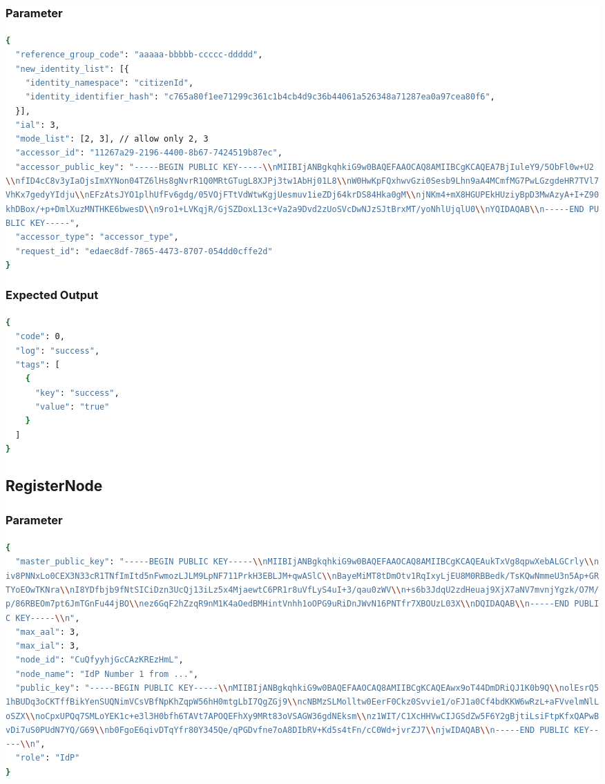 ### Parameter

```sh
{
  "reference_group_code": "aaaaa-bbbbb-ccccc-ddddd",
  "new_identity_list": [{
    "identity_namespace": "citizenId",
    "identity_identifier_hash": "c765a80f1ee71299c361c1b4cb4d9c36b44061a526348a71287ea0a97cea80f6",
  }],
  "ial": 3,
  "mode_list": [2, 3], // allow only 2, 3
  "accessor_id": "11267a29-2196-4400-8b67-7424519b87ec",
  "accessor_public_key": "-----BEGIN PUBLIC KEY-----\\nMIIBIjANBgkqhkiG9w0BAQEFAAOCAQ8AMIIBCgKCAQEA7BjIuleY9/5ObFl0w+U2\\nfID4cC8v3yIaOjsImXYNon04TZ6lHs8gNvrR1Q0MRtGTugL8XJPj3tw1AbHj01L8\\nW0HwKpFQxhwvGzi0Sesb9Lhn9aA4MCmfMG7PwLGzgdeHR7TVl7VhKx7gedyYIdju\\nEFzAtsJYO1plhUfFv6gdg/05VOjFTtVdWtwKgjUesmuv1ieZDj64krDS84Hka0gM\\njNKm4+mX8HGUPEkHUziyBpD3MwAzyA+I+Z90khDBox/+p+DmlXuzMNTHKE6bwesD\\n9ro1+LVKqjR/GjSZDoxL13c+Va2a9Dvd2zUoSVcDwNJzSJtBrxMT/yoNhlUjqlU0\\nYQIDAQAB\\n-----END PUBLIC KEY-----",
  "accessor_type": "accessor_type",
  "request_id": "edaec8df-7865-4473-8707-054dd0cffe2d"
}
```

### Expected Output

```sh
{
  "code": 0,
  "log": "success",
  "tags": [
    {
      "key": "success",
      "value": "true"
    }
  ]
}
```

## RegisterNode

### Parameter

```sh
{
  "master_public_key": "-----BEGIN PUBLIC KEY-----\\nMIIBIjANBgkqhkiG9w0BAQEFAAOCAQ8AMIIBCgKCAQEAukTxVg8qpwXebALGCrly\\niv8PNNxLo0CEX3N33cR1TNfImItd5nFwmozLJLM9LpNF711PrkH3EBLJM+qwASlC\\nBayeMiMT8tDmOtv1RqIxyLjEU8M0RBBedk/TsKQwNmmeU3n5Ap+GRTYoEOwTKNra\\nI8YDfbjb9fNtSICiDzn3UcQj13iLz5x4MjaewtC6PR1r8uVfLyS4uI+3/qau0zWV\\n+s6b3JdqU2zdHeuaj9XjX7aNV7mvnjYgzk/O7M/p/86RBEOm7pt6JmTGnFu44jBO\\nez6GqF2hZzqR9nM1K4aOedBMHintVnhh1oOPG9uRiDnJWvN16PNTfr7XBOUzL03X\\nDQIDAQAB\\n-----END PUBLIC KEY-----\\n",
  "max_aal": 3,
  "max_ial": 3,
  "node_id": "CuQfyyhjGcCAzKREzHmL",
  "node_name": "IdP Number 1 from ...",
  "public_key": "-----BEGIN PUBLIC KEY-----\\nMIIBIjANBgkqhkiG9w0BAQEFAAOCAQ8AMIIBCgKCAQEAwx9oT44DmDRiQJ1K0b9Q\\nolEsrQ51hBUDq3oCKTffBikYenSUQNimVCsVBfNpKhZqpW56hH0mtgLbI7QgZGj9\\ncNBMzSLMolltw0EerF0Ckz0Svvie1/oFJ1a0Cf4bdKKW6wRzL+aFVvelmNlLoSZX\\noCpxUPQq7SMLoYEK1c+e3l3H0bfh6TAVt7APOQEFhXy9MRt83oVSAGW36gdNEksm\\nz1WIT/C1XcHHVwCIJGSdZw5F6Y2gBjtiLsiFtpKfxQAPwBvDi7uS0PUdN7YQ/G69\\nb0FgoE6qivDTqYfr80Y345Qe/qPGDvfne7oA8DIbRV+Kd5s4tFn/cC0Wd+jvrZJ7\\njwIDAQAB\\n-----END PUBLIC KEY-----\\n",
  "role": "IdP"
}
```
